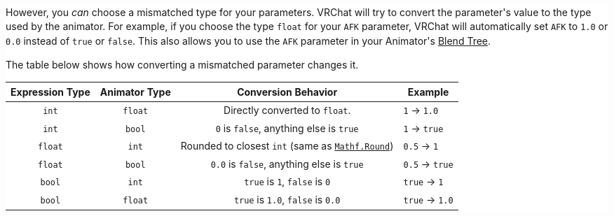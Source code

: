 However, you *can* choose a mismatched type for your parameters. VRChat will try to convert the parameter's value to the type used by the animator. For example, if you choose the type `float` for your `AFK` parameter, VRChat will automatically set `AFK` to `1.0` or `0.0` instead of `true` or `false`. This also allows you to use the `AFK` parameter in your Animator's [Blend Tree](https://docs.unity3d.com/Manual/class-BlendTree.html).

The table below shows how converting a mismatched parameter changes it. 

| Expression Type | Animator Type |                                                    Conversion Behavior                                                   | Example        |
|:---------------:|:-------------:|:-------------------------------------------------------------------------------------------------------------:|----------------|
| `int`           | `float`       | Directly converted to `float`.                                                                                | `1` → `1.0`    |
| `int`           | `bool`        | `0` is `false`, anything else is `true`                                                                       | `1` → `true`   |
| `float`         | `int`         | Rounded to closest `int` (same as [`Mathf.Round`](https://docs.unity3d.com/ScriptReference/Mathf.Round.html)) | `0.5` → `1`    |
| `float`         | `bool`        | `0.0` is `false`, anything else is `true`                                                                     | `0.5` → `true` |
| `bool`          | `int`         | `true` is `1`, `false` is `0`                                                                                 | `true` → `1`   |
| `bool`          | `float`       | `true` is `1.0`, `false` is `0.0`                                                                             | `true` → `1.0` |

